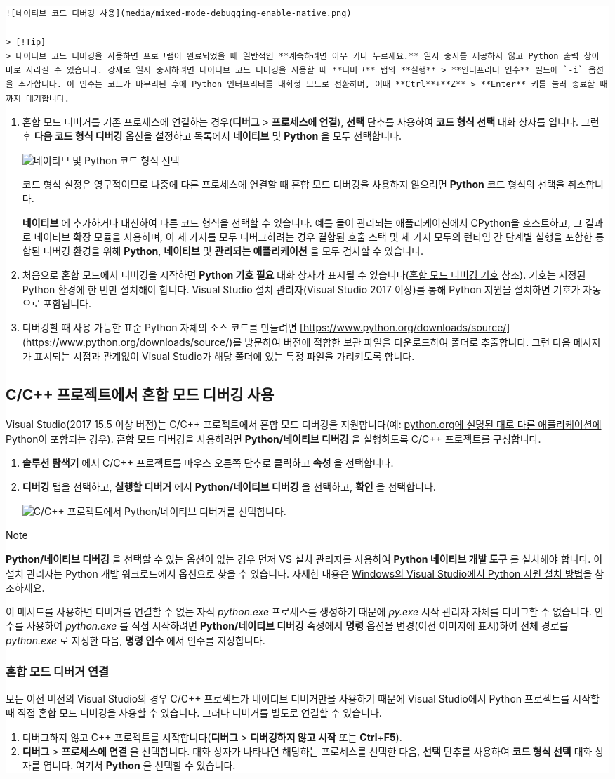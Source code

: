     ![네이티브 코드 디버깅 사용](media/mixed-mode-debugging-enable-native.png)

    > [!Tip]
    > 네이티브 코드 디버깅을 사용하면 프로그램이 완료되었을 때 일반적인 **계속하려면 아무 키나 누르세요.** 일시 중지를 제공하지 않고 Python 출력 창이 바로 사라질 수 있습니다. 강제로 일시 중지하려면 네이티브 코드 디버깅을 사용할 때 **디버그** 탭의 **실행** > **인터프리터 인수** 필드에 `-i` 옵션을 추가합니다. 이 인수는 코드가 마무리된 후에 Python 인터프리터를 대화형 모드로 전환하며, 이때 **Ctrl**+**Z** > **Enter** 키를 눌러 종료할 때까지 대기합니다.

1. 혼합 모드 디버거를 기존 프로세스에 연결하는 경우(**디버그** > **프로세스에 연결**), **선택** 단추를 사용하여 **코드 형식 선택** 대화 상자를 엽니다. 그런 후 **다음 코드 형식 디버깅** 옵션을 설정하고 목록에서 **네이티브** 및 **Python** 을 모두 선택합니다.

    ![네이티브 및 Python 코드 형식 선택](media/mixed-mode-debugging-code-type.png)

    코드 형식 설정은 영구적이므로 나중에 다른 프로세스에 연결할 때 혼합 모드 디버깅을 사용하지 않으려면 **Python** 코드 형식의 선택을 취소합니다.

    **네이티브** 에 추가하거나 대신하여 다른 코드 형식을 선택할 수 있습니다. 예를 들어 관리되는 애플리케이션에서 CPython을 호스트하고, 그 결과로 네이티브 확장 모듈을 사용하며, 이 세 가지를 모두 디버그하려는 경우 결합된 호출 스택 및 세 가지 모두의 런타임 간 단계별 실행을 포함한 통합된 디버깅 환경을 위해 **Python**, **네이티브** 및 **관리되는 애플리케이션** 을 모두 검사할 수 있습니다.

1. 처음으로 혼합 모드에서 디버깅을 시작하면 **Python 기호 필요** 대화 상자가 표시될 수 있습니다([혼합 모드 디버깅 기호](debugging-symbols-for-mixed-mode-c-cpp-python.md) 참조). 기호는 지정된 Python 환경에 한 번만 설치해야 합니다. Visual Studio 설치 관리자(Visual Studio 2017 이상)를 통해 Python 지원을 설치하면 기호가 자동으로 포함됩니다.

1. 디버깅할 때 사용 가능한 표준 Python 자체의 소스 코드를 만들려면 [https://www.python.org/downloads/source/](https://www.python.org/downloads/source/)를 방문하여 버전에 적합한 보관 파일을 다운로드하여 폴더로 추출합니다. 그런 다음 메시지가 표시되는 시점과 관계없이 Visual Studio가 해당 폴더에 있는 특정 파일을 가리키도록 합니다.

## <a name="enable-mixed-mode-debugging-in-a-cc-project"></a>C/C++ 프로젝트에서 혼합 모드 디버깅 사용

Visual Studio(2017 15.5 이상 버전)는 C/C++ 프로젝트에서 혼합 모드 디버깅을 지원합니다(예: [python.org에 설명된 대로 다른 애플리케이션에 Python이 포함](https://docs.python.org/3/extending/embedding.html)되는 경우). 혼합 모드 디버깅을 사용하려면 **Python/네이티브 디버깅** 을 실행하도록 C/C++ 프로젝트를 구성합니다.

1. **솔루션 탐색기** 에서 C/C++ 프로젝트를 마우스 오른쪽 단추로 클릭하고 **속성** 을 선택합니다.
1. **디버깅** 탭을 선택하고, **실행할 디버거** 에서 **Python/네이티브 디버깅** 을 선택하고, **확인** 을 선택합니다.

    ![C/C++ 프로젝트에서 Python/네이티브 디버거를 선택합니다.](media/mixed-mode-debugging-select-cpp-debugger.png)

> [!Note]
> **Python/네이티브 디버깅** 을 선택할 수 있는 옵션이 없는 경우 먼저 VS 설치 관리자를 사용하여 **Python 네이티브 개발 도구** 를 설치해야 합니다. 이 설치 관리자는 Python 개발 워크로드에서 옵션으로 찾을 수 있습니다. 자세한 내용은 [Windows의 Visual Studio에서 Python 지원 설치 방법](installing-python-support-in-visual-studio.md)을 참조하세요.

이 메서드를 사용하면 디버거를 연결할 수 없는 자식 *python.exe* 프로세스를 생성하기 때문에 *py.exe* 시작 관리자 자체를 디버그할 수 없습니다. 인수를 사용하여 *python.exe* 를 직접 시작하려면 **Python/네이티브 디버깅** 속성에서 **명령** 옵션을 변경(이전 이미지에 표시)하여 전체 경로를 *python.exe* 로 지정한 다음, **명령 인수** 에서 인수를 지정합니다.

### <a name="attaching-the-mixed-mode-debugger"></a>혼합 모드 디버거 연결

모든 이전 버전의 Visual Studio의 경우 C/C++ 프로젝트가 네이티브 디버거만을 사용하기 때문에 Visual Studio에서 Python 프로젝트를 시작할 때 직접 혼합 모드 디버깅을 사용할 수 있습니다. 그러나 디버거를 별도로 연결할 수 있습니다.

1. 디버그하지 않고 C++ 프로젝트를 시작합니다(**디버그** > **디버깅하지 않고 시작** 또는 **Ctrl**+**F5**).
1. **디버그** > **프로세스에 연결** 을 선택합니다. 대화 상자가 나타나면 해당하는 프로세스를 선택한 다음, **선택** 단추를 사용하여 **코드 형식 선택** 대화 상자를 엽니다. 여기서 **Python** 을 선택할 수 있습니다.
